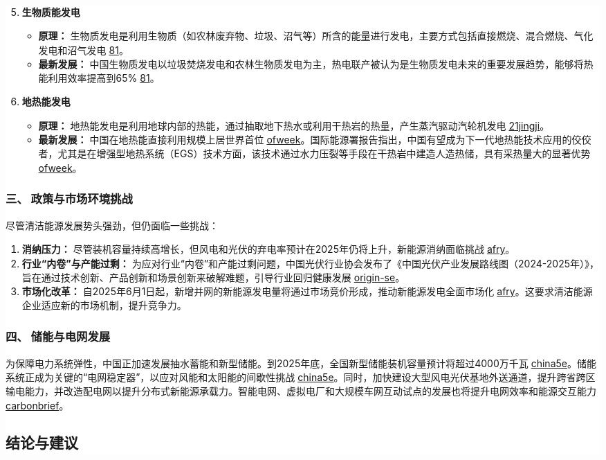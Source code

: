 5.  **生物质能发电**
    *   **原理：** 生物质发电是利用生物质（如农林废弃物、垃圾、沼气等）所含的能量进行发电，主要方式包括直接燃烧、混合燃烧、气化发电和沼气发电 [81](https://vertexaisearch.cloud.google.com/grounding-api-redirect/AUZIYQF9eH-ilvom77IVYfsxUiovZ4Ql17CWw6NsxYVr-yErc0ChYG6RL2TInmXRAq-f6aPaRjDF2Bwi53I3gu-RBmEluddfUIvPi9U584ef3pguiiSo2D9hPNKkotS7mW3OZUmPfkU=)。
    *   **最新发展：** 中国生物质发电以垃圾焚烧发电和农林生物质发电为主，热电联产被认为是生物质发电未来的重要发展趋势，能够将热能利用效率提高到65% [81](https://vertexaisearch.cloud.google.com/grounding-api-redirect/AUZIYQF9eH-ilvom77IVYfsxUiovZ4Ql17CWw6NsxYVr-yErc0ChYG6RL2TInmXRAq-f6aPaRjDF2Bwi53I3gu-RBmEluddfUIvPi9U584ef3pguiiSo2D9hPNKkotS7mW3OZUmPfkU=)。

6.  **地热能发电**
    *   **原理：** 地热能发电是利用地球内部的热能，通过抽取地下热水或利用干热岩的热量，产生蒸汽驱动汽轮机发电 [21jingji](https://vertexaisearch.cloud.google.com/grounding-api-redirect/AUZIYQFud0s_BYxFg8510Ne282K7VyjS93lY6W5ioJFcaRyXejZzh9FNLsx1OVtyrqWGNlS1w_oLelhg-kW9X5RL-fGKE8AqXJb5hCsbaBF2ikPjUS4PHaP8SWWKlvxikV63ZGW5r4hn4iLw0Fu6mtt24r8fQcS2do3OnO9e-VoIQUZhWkslk6MPnuAQ9OZm2bW0Wc4=)。
    *   **最新发展：** 中国在地热能直接利用规模上居世界首位 [ofweek](https://vertexaisearch.cloud.google.com/grounding-api-redirect/AUZIYQEd1shzhg8sfbPz0jsJ5_PCWurAPad-78ffRDtGccTu3tTrH0yU23xEKvrBqOW7sUVn8LW2K4fTL5yAfPa5u8whWI1qG8feTfFLLyKk--QjG-giJV6DBhiJfi4g0Dvi6F6aIoKoZA6KR2pT05TyNU-Om_pyzdbzOQI=)。国际能源署报告指出，中国有望成为下一代地热能技术应用的佼佼者，尤其是在增强型地热系统（EGS）技术方面，该技术通过水力压裂等手段在干热岩中建造人造热储，具有采热量大的显著优势 [ofweek](https://vertexaisearch.cloud.google.com/grounding-api-redirect/AUZIYQEd1shzhg8sfbPz0jsJ5_PCWurAPad-78ffRDtGccTu3tTrH0yU23xEKvrBqOW7sUVn8LW2K4fTL5yAfPa5u8whWI1qG8feTfFLLyKk--QjG-giJV6DBhiJfi4g0Dvi6F6aIoKoZA6KR2pT05TyNU-Om_pyzdbzOQI=)。

### 三、 政策与市场环境挑战

尽管清洁能源发展势头强劲，但仍面临一些挑战：
1.  **消纳压力：** 尽管装机容量持续高增长，但风电和光伏的弃电率预计在2025年仍将上升，新能源消纳面临挑战 [afry](https://vertexaisearch.cloud.google.com/grounding-api-redirect/AUZIYQGL9q10Vyo_Ej469Pan_EVHkVFXXe4uhlu2kE90GDq_ZLCGjviMBjBU59THZ-NVeqgviWumC_IuSQmCTLUNOJbzpTa8-O4_5Sda08GMK0LWgAqeIMZb6HeiheO_nSK4YAWmhK4QFb-uIytr0xSGPSunjV_nf8-qD2y296oAMS6V0CGik551Hwg4tX039rRQh3Roj-2pdMo4gmIzmmPii1oVKGURWck0dvsJ9eB_XM8TzUp8OGkGS40u)。
2.  **行业“内卷”与产能过剩：** 为应对行业“内卷”和产能过剩问题，中国光伏行业协会发布了《中国光伏产业发展路线图（2024-2025年）》，旨在通过技术创新、产品创新和场景创新来破解难题，引导行业回归健康发展 [origin-se](https://vertexaisearch.cloud.google.com/grounding-api-redirect/AUZIYQHrPCZKxE-04uMUDwisVSchinZLDa5nbxfu4uTSOCBYYwX1lsb43RsMKpaYO8q2Rt-6udDdFTn9D_h3EB-n6FGEoR5Y5R6oBNUphmDB9kUVTAGel9BXYivVQddELtI1ePjjxSftgLxCiUvm)。
3.  **市场化改革：** 自2025年6月1日起，新增并网的新能源发电量将通过市场竞价形成，推动新能源发电全面市场化 [afry](https://vertexaisearch.cloud.google.com/grounding-api-redirect/AUZIYQGL9q10Vyo_Ej469Pan_EVHkVFXXe4uhlu2kE90GDq_ZLCGjviMBjBU59THZ-NVeqgviWumC_IuSQmCTLUNOJbzpTa8-O4_5Sda08GMK0LWgAqeIMZb6HeiheO_nSK4YAWmhK4QFb-uIytr0xSGPSunjV_nf8-qD2y296oAMS6V0CGik551Hwg4tX039rRQh3Roj-2pdMo4gmIzmmPii1oVKGURWck0dvsJ9eB_XM8TzUp8OGkGS40u)。这要求清洁能源企业适应新的市场机制，提升竞争力。

### 四、 储能与电网发展

为保障电力系统弹性，中国正加速发展抽水蓄能和新型储能。到2025年底，全国新型储能装机容量预计将超过4000万千瓦 [china5e](https://vertexaisearch.cloud.google.com/grounding-api-redirect/AUZIYQH227f_2r41fwPuLEMjqD6MDSNJl0_OtTDR0mQCSNKLC6aoz7xUupxsVRt7WA8wIfWdysPCBeIzfkWiVbrJLY5Tmr5Dee5kQSO0lBBOA6OqosMKovBE9gzR1_qBs9IFdLFDb4a2wrgzxRkWxg==)。储能系统正成为关键的“电网稳定器”，以应对风能和太阳能的间歇性挑战 [china5e](https://vertexaisearch.cloud.google.com/grounding-api-redirect/AUZIYQH227f_2r41fwPuLEMjqD6MDSNJl0_OtTDR0mQCSNKLC6aoz7xUupxsVRt7WA8wIfWdysPCBeIzfkWiVbrJLY5Tmr5Dee5kQSO0lBBOA6OqosMKovBE9gzR1_qBs9IFdLFDb4a2wrgzxRkWxg==)。同时，加快建设大型风电光伏基地外送通道，提升跨省跨区输电能力，并改造配电网以提升分布式新能源承载力。智能电网、虚拟电厂和大规模车网互动试点的发展也将提升电网效率和能源交互能力 [carbonbrief](https://vertexaisearch.cloud.google.com/grounding-api-redirect/AUZIYQHlKpOKOFmJO2OwmyFySZK9VJ0xxI0htesZVRrqAqcSioCuvq1XhGINhwSZU4ZW11CB7ZnjUNj0FQXupfcAw06cYmKczvq0FaJpncyDB-ieFhhBy_zEQEyy_u9ek32bCO6337Vji6LaToX-DWZHB-NkTo6aQ6QQl8a7YGU0Bb9EGtp0PEVeWg9fcPoJrHayGTUpCMKLnZVdxRQ8HRg9hgZMBbWnuQo_w98HlCE=)。

## 结论与建议
